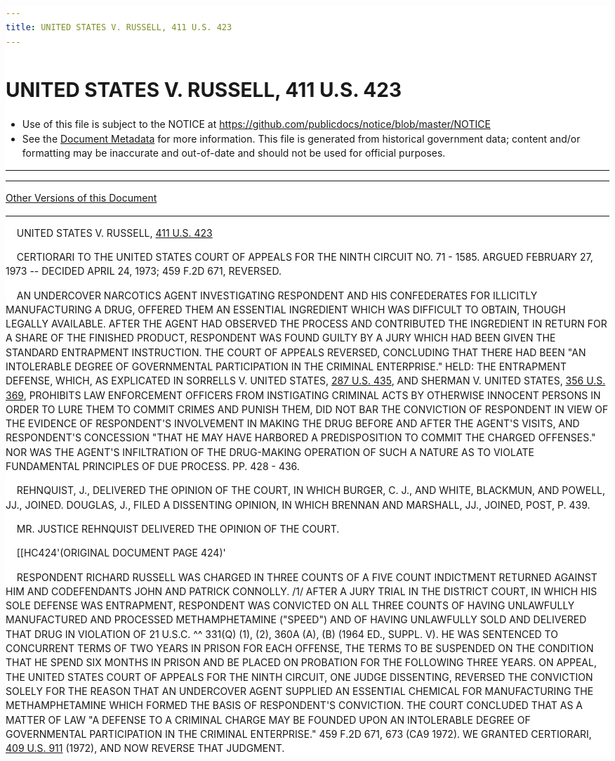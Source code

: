 ```yaml
---
title: UNITED STATES V. RUSSELL, 411 U.S. 423
---
```


# UNITED STATES V. RUSSELL, 411 U.S. 423

* Use of this file is subject to the NOTICE at https://github.com/publicdocs/notice/blob/master/NOTICE
* See the [Document Metadata](../../../index.md) for more information.
  This file is generated from historical government data; content and/or formatting may be inaccurate and out-of-date and should not be used for official purposes.

----------
----------

[Other Versions of this Document](https://publicdocs.github.io/go/links?ns=uslm-x&ref=%2Fus%2Fcourts%2Fscotus%2FusReporter%2F411%2F423)

----------

    UNITED STATES V. RUSSELL, [411 U.S. 423][/us/courts/scotus/usReporter/411/423]

    CERTIORARI TO THE UNITED STATES COURT OF APPEALS FOR THE NINTH CIRCUIT NO. 71 - 1585.  ARGUED FEBRUARY 27, 1973 -- DECIDED APRIL 24, 1973; 459 F.2D 671, REVERSED.

    AN UNDERCOVER NARCOTICS AGENT INVESTIGATING RESPONDENT AND HIS CONFEDERATES FOR ILLICITLY MANUFACTURING A DRUG, OFFERED THEM AN ESSENTIAL INGREDIENT WHICH WAS DIFFICULT TO OBTAIN, THOUGH LEGALLY AVAILABLE.  AFTER THE AGENT HAD OBSERVED THE PROCESS AND CONTRIBUTED THE INGREDIENT IN RETURN FOR A SHARE OF THE FINISHED PRODUCT, RESPONDENT WAS FOUND GUILTY BY A JURY WHICH HAD BEEN GIVEN THE STANDARD ENTRAPMENT INSTRUCTION.  THE COURT OF APPEALS REVERSED, CONCLUDING THAT THERE HAD BEEN "AN INTOLERABLE DEGREE OF GOVERNMENTAL PARTICIPATION IN THE CRIMINAL ENTERPRISE."  HELD: THE ENTRAPMENT DEFENSE, WHICH, AS EXPLICATED IN SORRELLS V. UNITED STATES, [287 U.S. 435][/us/courts/scotus/usReporter/287/435], AND SHERMAN V. UNITED STATES, [356 U.S. 369][/us/courts/scotus/usReporter/356/369], PROHIBITS LAW ENFORCEMENT OFFICERS FROM INSTIGATING CRIMINAL ACTS BY OTHERWISE INNOCENT PERSONS IN ORDER TO LURE THEM TO COMMIT CRIMES AND PUNISH THEM, DID NOT BAR THE CONVICTION OF RESPONDENT IN VIEW OF THE EVIDENCE OF RESPONDENT'S INVOLVEMENT IN MAKING THE DRUG BEFORE AND AFTER THE AGENT'S VISITS, AND RESPONDENT'S CONCESSION "THAT HE MAY HAVE HARBORED A PREDISPOSITION TO COMMIT THE CHARGED OFFENSES."  NOR WAS THE AGENT'S INFILTRATION OF THE DRUG-MAKING OPERATION OF SUCH A NATURE AS TO VIOLATE FUNDAMENTAL PRINCIPLES OF DUE PROCESS.  PP. 428 - 436.

    REHNQUIST, J., DELIVERED THE OPINION OF THE COURT, IN WHICH BURGER, C. J., AND WHITE, BLACKMUN, AND POWELL, JJ., JOINED.  DOUGLAS, J., FILED A DISSENTING OPINION, IN WHICH BRENNAN AND MARSHALL, JJ., JOINED, POST, P. 439.

    MR. JUSTICE REHNQUIST DELIVERED THE OPINION OF THE COURT.

    \[\[HC424'(ORIGINAL DOCUMENT PAGE 424)'

    RESPONDENT RICHARD RUSSELL WAS CHARGED IN THREE COUNTS OF A FIVE COUNT INDICTMENT RETURNED AGAINST HIM AND CODEFENDANTS JOHN AND PATRICK CONNOLLY.  /1/  AFTER A JURY TRIAL IN THE DISTRICT COURT, IN WHICH HIS SOLE DEFENSE WAS ENTRAPMENT, RESPONDENT WAS CONVICTED ON ALL THREE COUNTS OF HAVING UNLAWFULLY MANUFACTURED AND PROCESSED METHAMPHETAMINE ("SPEED") AND OF HAVING UNLAWFULLY SOLD AND DELIVERED THAT DRUG IN VIOLATION OF 21 U.S.C. ^^ 331(Q) (1), (2), 360A (A), (B) (1964 ED., SUPPL.  V).  HE WAS SENTENCED TO CONCURRENT TERMS OF TWO YEARS IN PRISON FOR EACH OFFENSE, THE TERMS TO BE SUSPENDED ON THE CONDITION THAT HE SPEND SIX MONTHS IN PRISON AND BE PLACED ON PROBATION FOR THE FOLLOWING THREE YEARS.  ON APPEAL, THE UNITED STATES COURT OF APPEALS FOR THE NINTH CIRCUIT, ONE JUDGE DISSENTING, REVERSED THE CONVICTION SOLELY FOR THE REASON THAT AN UNDERCOVER AGENT SUPPLIED AN ESSENTIAL CHEMICAL FOR MANUFACTURING THE METHAMPHETAMINE WHICH FORMED THE BASIS OF RESPONDENT'S CONVICTION.  THE COURT CONCLUDED THAT AS A MATTER OF LAW "A DEFENSE TO A CRIMINAL CHARGE MAY BE FOUNDED UPON AN INTOLERABLE DEGREE OF GOVERNMENTAL PARTICIPATION IN THE CRIMINAL ENTERPRISE."  459 F.2D 671, 673 (CA9 1972).  WE GRANTED CERTIORARI, [409 U.S. 911][/us/courts/scotus/usReporter/409/911] (1972), AND NOW REVERSE THAT JUDGMENT.


[/us/courts/scotus/usReporter/411/423]: https://publicdocs.github.io/go/links?ns=uslm-x&ref=%2Fus%2Fcourts%2Fscotus%2FusReporter%2F411%2F423
[/us/courts/scotus/usReporter/287/435]: https://publicdocs.github.io/go/links?ns=uslm-x&ref=%2Fus%2Fcourts%2Fscotus%2FusReporter%2F287%2F435
[/us/courts/scotus/usReporter/356/369]: https://publicdocs.github.io/go/links?ns=uslm-x&ref=%2Fus%2Fcourts%2Fscotus%2FusReporter%2F356%2F369
[/us/courts/scotus/usReporter/409/911]: https://publicdocs.github.io/go/links?ns=uslm-x&ref=%2Fus%2Fcourts%2Fscotus%2FusReporter%2F409%2F911
[/us/courts/scotus/usReporter/356/369]: https://publicdocs.github.io/go/links?ns=uslm-x&ref=%2Fus%2Fcourts%2Fscotus%2FusReporter%2F356%2F369
[/us/courts/scotus/usReporter/287/435]: https://publicdocs.github.io/go/links?ns=uslm-x&ref=%2Fus%2Fcourts%2Fscotus%2FusReporter%2F287%2F435
[/us/courts/scotus/usReporter/232/383]: https://publicdocs.github.io/go/links?ns=uslm-x&ref=%2Fus%2Fcourts%2Fscotus%2FusReporter%2F232%2F383
[/us/courts/scotus/usReporter/367/643]: https://publicdocs.github.io/go/links?ns=uslm-x&ref=%2Fus%2Fcourts%2Fscotus%2FusReporter%2F367%2F643
[/us/courts/scotus/usReporter/384/436]: https://publicdocs.github.io/go/links?ns=uslm-x&ref=%2Fus%2Fcourts%2Fscotus%2FusReporter%2F384%2F436
[/us/courts/scotus/usReporter/342/165]: https://publicdocs.github.io/go/links?ns=uslm-x&ref=%2Fus%2Fcourts%2Fscotus%2FusReporter%2F342%2F165
[/us/courts/scotus/usReporter/361/234]: https://publicdocs.github.io/go/links?ns=uslm-x&ref=%2Fus%2Fcourts%2Fscotus%2FusReporter%2F361%2F234
[/us/courts/scotus/usReporter/385/206]: https://publicdocs.github.io/go/links?ns=uslm-x&ref=%2Fus%2Fcourts%2Fscotus%2FusReporter%2F385%2F206
[/us/courts/scotus/usReporter/276/413]: https://publicdocs.github.io/go/links?ns=uslm-x&ref=%2Fus%2Fcourts%2Fscotus%2FusReporter%2F276%2F413
[/us/courts/scotus/usReporter/356/369]: https://publicdocs.github.io/go/links?ns=uslm-x&ref=%2Fus%2Fcourts%2Fscotus%2FusReporter%2F356%2F369
[/us/courts/scotus/usReporter/287/435]: https://publicdocs.github.io/go/links?ns=uslm-x&ref=%2Fus%2Fcourts%2Fscotus%2FusReporter%2F287%2F435
[/us/courts/scotus/usReporter/373/427]: https://publicdocs.github.io/go/links?ns=uslm-x&ref=%2Fus%2Fcourts%2Fscotus%2FusReporter%2F373%2F427
[/us/courts/scotus/usReporter/356/369]: https://publicdocs.github.io/go/links?ns=uslm-x&ref=%2Fus%2Fcourts%2Fscotus%2FusReporter%2F356%2F369
[/us/courts/scotus/usReporter/276/413]: https://publicdocs.github.io/go/links?ns=uslm-x&ref=%2Fus%2Fcourts%2Fscotus%2FusReporter%2F276%2F413
[/us/courts/scotus/usReporter/287/435]: https://publicdocs.github.io/go/links?ns=uslm-x&ref=%2Fus%2Fcourts%2Fscotus%2FusReporter%2F287%2F435
[/us/courts/scotus/usReporter/356/386]: https://publicdocs.github.io/go/links?ns=uslm-x&ref=%2Fus%2Fcourts%2Fscotus%2FusReporter%2F356%2F386
[/us/courts/scotus/usReporter/277/438]: https://publicdocs.github.io/go/links?ns=uslm-x&ref=%2Fus%2Fcourts%2Fscotus%2FusReporter%2F277%2F438
[/us/courts/scotus/usReporter/385/206]: https://publicdocs.github.io/go/links?ns=uslm-x&ref=%2Fus%2Fcourts%2Fscotus%2FusReporter%2F385%2F206
[/us/courts/scotus/usReporter/385/323]: https://publicdocs.github.io/go/links?ns=uslm-x&ref=%2Fus%2Fcourts%2Fscotus%2FusReporter%2F385%2F323
[/us/courts/scotus/usReporter/409/946]: https://publicdocs.github.io/go/links?ns=uslm-x&ref=%2Fus%2Fcourts%2Fscotus%2FusReporter%2F409%2F946